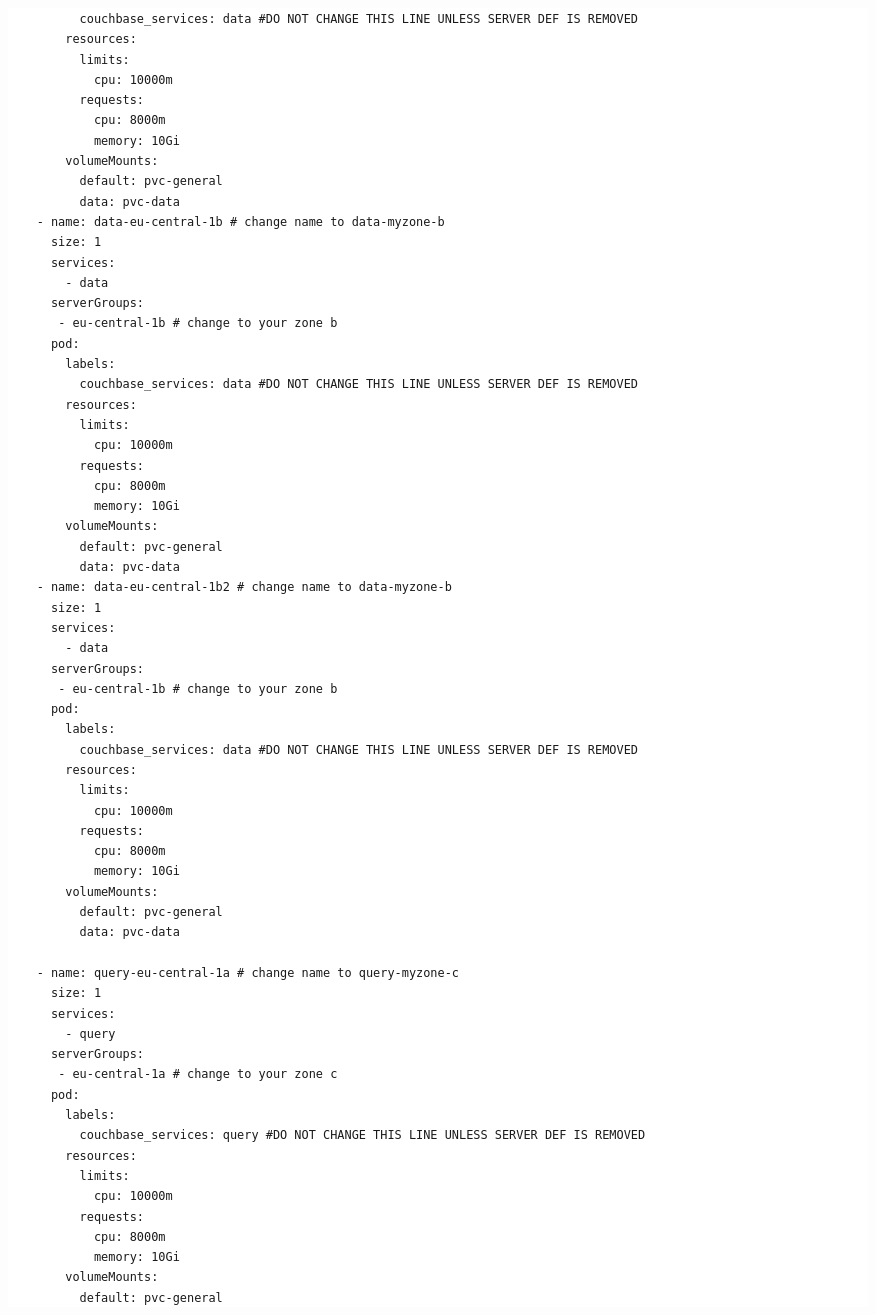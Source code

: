               couchbase_services: data #DO NOT CHANGE THIS LINE UNLESS SERVER DEF IS REMOVED
            resources:
              limits:
                cpu: 10000m
              requests:
                cpu: 8000m
                memory: 10Gi  
            volumeMounts:
              default: pvc-general  
              data: pvc-data
        - name: data-eu-central-1b # change name to data-myzone-b
          size: 1
          services:
            - data
          serverGroups:
           - eu-central-1b # change to your zone b
          pod:
            labels:
              couchbase_services: data #DO NOT CHANGE THIS LINE UNLESS SERVER DEF IS REMOVED
            resources:
              limits:
                cpu: 10000m
              requests:
                cpu: 8000m
                memory: 10Gi  
            volumeMounts:
              default: pvc-general 
              data: pvc-data     
        - name: data-eu-central-1b2 # change name to data-myzone-b
          size: 1
          services:
            - data
          serverGroups:
           - eu-central-1b # change to your zone b
          pod:
            labels:
              couchbase_services: data #DO NOT CHANGE THIS LINE UNLESS SERVER DEF IS REMOVED
            resources:
              limits:
                cpu: 10000m
              requests:
                cpu: 8000m
                memory: 10Gi
            volumeMounts:
              default: pvc-general
              data: pvc-data
    
        - name: query-eu-central-1a # change name to query-myzone-c
          size: 1
          services:
            - query
          serverGroups:
           - eu-central-1a # change to your zone c
          pod:
            labels:
              couchbase_services: query #DO NOT CHANGE THIS LINE UNLESS SERVER DEF IS REMOVED
            resources:
              limits:
                cpu: 10000m
              requests:
                cpu: 8000m
                memory: 10Gi        
            volumeMounts:
              default: pvc-general